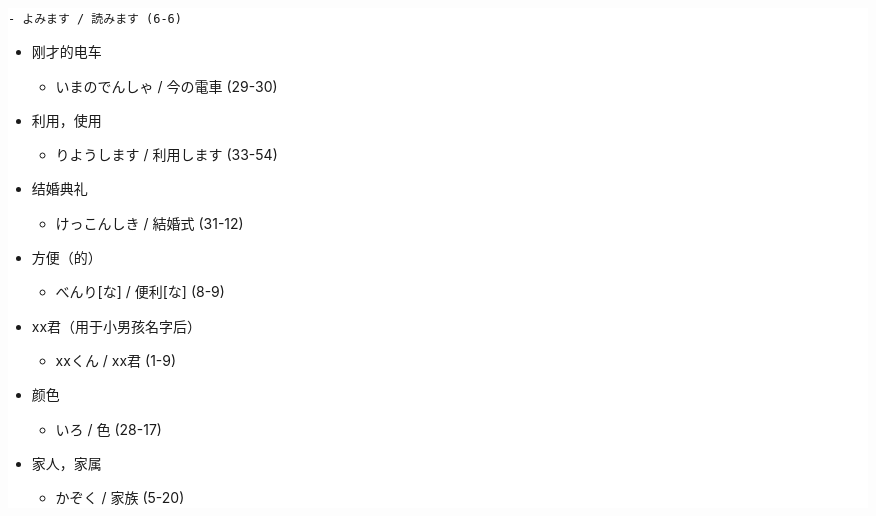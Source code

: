    - よみます / 読みます (6-6)

- 刚才的电车

    - いまのでんしゃ / 今の電車 (29-30)

- 利用，使用

    - りようします / 利用します (33-54)

- 结婚典礼

    - けっこんしき / 結婚式 (31-12)

- 方便（的）

    - べんり[な] / 便利[な] (8-9)

- xx君（用于小男孩名字后）

    - xxくん / xx君 (1-9)

- 颜色

    - いろ / 色 (28-17)

- 家人，家属

    - かぞく / 家族 (5-20)

